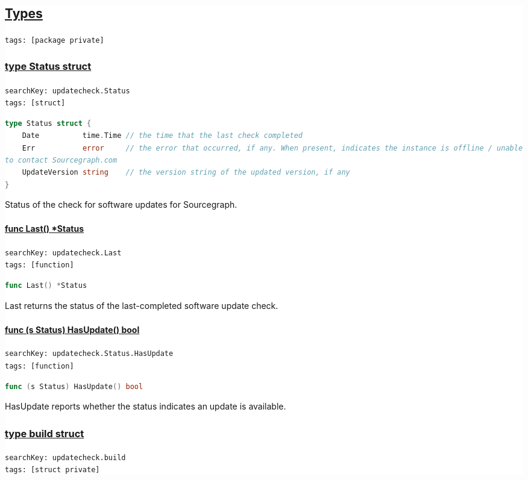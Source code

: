 ## <a id="type" href="#type">Types</a>

```
tags: [package private]
```

### <a id="Status" href="#Status">type Status struct</a>

```
searchKey: updatecheck.Status
tags: [struct]
```

```Go
type Status struct {
	Date          time.Time // the time that the last check completed
	Err           error     // the error that occurred, if any. When present, indicates the instance is offline / unable to contact Sourcegraph.com
	UpdateVersion string    // the version string of the updated version, if any
}
```

Status of the check for software updates for Sourcegraph. 

#### <a id="Last" href="#Last">func Last() *Status</a>

```
searchKey: updatecheck.Last
tags: [function]
```

```Go
func Last() *Status
```

Last returns the status of the last-completed software update check. 

#### <a id="Status.HasUpdate" href="#Status.HasUpdate">func (s Status) HasUpdate() bool</a>

```
searchKey: updatecheck.Status.HasUpdate
tags: [function]
```

```Go
func (s Status) HasUpdate() bool
```

HasUpdate reports whether the status indicates an update is available. 

### <a id="build" href="#build">type build struct</a>

```
searchKey: updatecheck.build
tags: [struct private]
```
